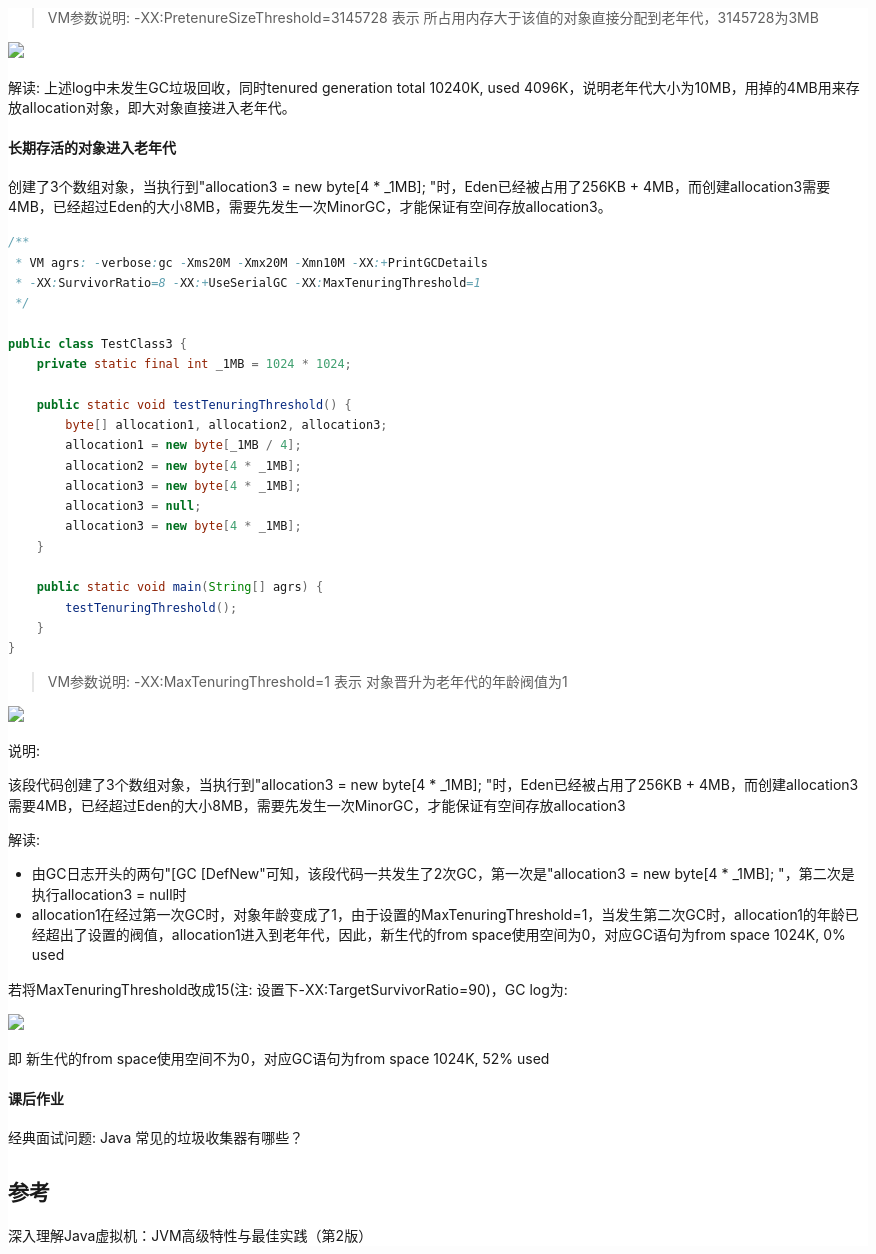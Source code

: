 > VM参数说明:
> -XX:PretenureSizeThreshold=3145728 表示 所占用内存大于该值的对象直接分配到老年代，3145728为3MB

![](https://ws2.sinaimg.cn/large/006tKfTcly1g0jg4i7t4zj317o086n33.jpg)

解读: 上述log中未发生GC垃圾回收，同时tenured generation   total 10240K, used 4096K，说明老年代大小为10MB，用掉的4MB用来存放allocation对象，即大对象直接进入老年代。

#### 长期存活的对象进入老年代

创建了3个数组对象，当执行到"allocation3 = new byte[4 * _1MB]; "时，Eden已经被占用了256KB + 4MB，而创建allocation3需要4MB，已经超过Eden的大小8MB，需要先发生一次MinorGC，才能保证有空间存放allocation3。

```java
/**
 * VM agrs: -verbose:gc -Xms20M -Xmx20M -Xmn10M -XX:+PrintGCDetails
 * -XX:SurvivorRatio=8 -XX:+UseSerialGC -XX:MaxTenuringThreshold=1
 */

public class TestClass3 {
    private static final int _1MB = 1024 * 1024;

    public static void testTenuringThreshold() {
        byte[] allocation1, allocation2, allocation3;
        allocation1 = new byte[_1MB / 4];
        allocation2 = new byte[4 * _1MB];
        allocation3 = new byte[4 * _1MB];
        allocation3 = null;
        allocation3 = new byte[4 * _1MB];
    }

    public static void main(String[] agrs) {
        testTenuringThreshold();
    }
}
```

> VM参数说明:
> -XX:MaxTenuringThreshold=1 表示 对象晋升为老年代的年龄阀值为1

![](https://ws3.sinaimg.cn/large/006tKfTcly1g0jg4v5jujj31na0acwmm.jpg)

说明: 

该段代码创建了3个数组对象，当执行到"allocation3 = new byte[4 * _1MB]; "时，Eden已经被占用了256KB + 4MB，而创建allocation3需要4MB，已经超过Eden的大小8MB，需要先发生一次MinorGC，才能保证有空间存放allocation3

解读:

* 由GC日志开头的两句"[GC [DefNew"可知，该段代码一共发生了2次GC，第一次是"allocation3 = new byte[4 * _1MB]; "，第二次是执行allocation3 = null时
* allocation1在经过第一次GC时，对象年龄变成了1，由于设置的MaxTenuringThreshold=1，当发生第二次GC时，allocation1的年龄已经超出了设置的阀值，allocation1进入到老年代，因此，新生代的from space使用空间为0，对应GC语句为from space 1024K, 0% used

若将MaxTenuringThreshold改成15(注: 设置下-XX:TargetSurvivorRatio=90)，GC log为:

![](https://ws2.sinaimg.cn/large/006tKfTcly1g0jg57dfk3j31mw0amwmk.jpg)

即 新生代的from space使用空间不为0，对应GC语句为from space 1024K, 52% used

#### 课后作业 

经典面试问题: Java 常见的垃圾收集器有哪些？

## 参考

深入理解Java虚拟机：JVM高级特性与最佳实践（第2版）